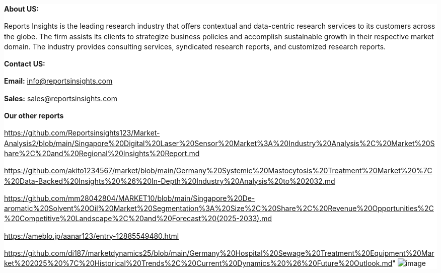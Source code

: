 <strong><strong>About US</strong>:</strong>

Reports Insights is the leading research industry that offers contextual and data-centric research services to its customers across the globe. The firm assists its clients to strategize business policies and accomplish sustainable growth in their respective market domain. The industry provides consulting services, syndicated research reports, and customized research reports.

<strong>Contact US:</strong>

<p class=""""><b>Email:</b> <a href=mailto:info@reportsinsights.com>info@reportsinsights.com</a></p>
<p class=""""><b>Sales:</b> <a href=mailto:sales@reportsinsights.com>sales@reportsinsights.com</a></p>

<strong>Our other reports</strong>

<a href=https://github.com/Reportsinsights123/Market-Analysis2/blob/main/Singapore%20Digital%20Laser%20Sensor%20Market%3A%20Industry%20Analysis%2C%20Market%20Share%2C%20and%20Regional%20Insights%20Report.md>https://github.com/Reportsinsights123/Market-Analysis2/blob/main/Singapore%20Digital%20Laser%20Sensor%20Market%3A%20Industry%20Analysis%2C%20Market%20Share%2C%20and%20Regional%20Insights%20Report.md</a>

<a href=https://github.com/akito1234567/market/blob/main/Germany%20Systemic%20Mastocytosis%20Treatment%20Market%20%7C%20Data-Backed%20Insights%20%26%20In-Depth%20Industry%20Analysis%20to%202032.md>https://github.com/akito1234567/market/blob/main/Germany%20Systemic%20Mastocytosis%20Treatment%20Market%20%7C%20Data-Backed%20Insights%20%26%20In-Depth%20Industry%20Analysis%20to%202032.md</a>

<a href=https://github.com/mm28042804/MARKET10/blob/main/Singapore%20De-aromatic%20Solvent%20Oil%20Market%20Segmentation%3A%20Size%2C%20Share%2C%20Revenue%20Opportunities%2C%20Competitive%20Landscape%2C%20and%20Forecast%20(2025-2033).md>https://github.com/mm28042804/MARKET10/blob/main/Singapore%20De-aromatic%20Solvent%20Oil%20Market%20Segmentation%3A%20Size%2C%20Share%2C%20Revenue%20Opportunities%2C%20Competitive%20Landscape%2C%20and%20Forecast%20(2025-2033).md</a>

<a href=https://ameblo.jp/aanar123/entry-12885549480.html>https://ameblo.jp/aanar123/entry-12885549480.html</a>

<a href=https://github.com/di187/marketdynamics25/blob/main/Germany%20Hospital%20Sewage%20Treatment%20Equipment%20Market%202025%20%7C%20Historical%20Trends%2C%20Current%20Dynamics%20%26%20Future%20Outlook.md>https://github.com/di187/marketdynamics25/blob/main/Germany%20Hospital%20Sewage%20Treatment%20Equipment%20Market%202025%20%7C%20Historical%20Trends%2C%20Current%20Dynamics%20%26%20Future%20Outlook.md</a>"
![image](https://github.com/user-attachments/assets/def1aedb-f804-4a27-a9b7-6931ab83857c)
